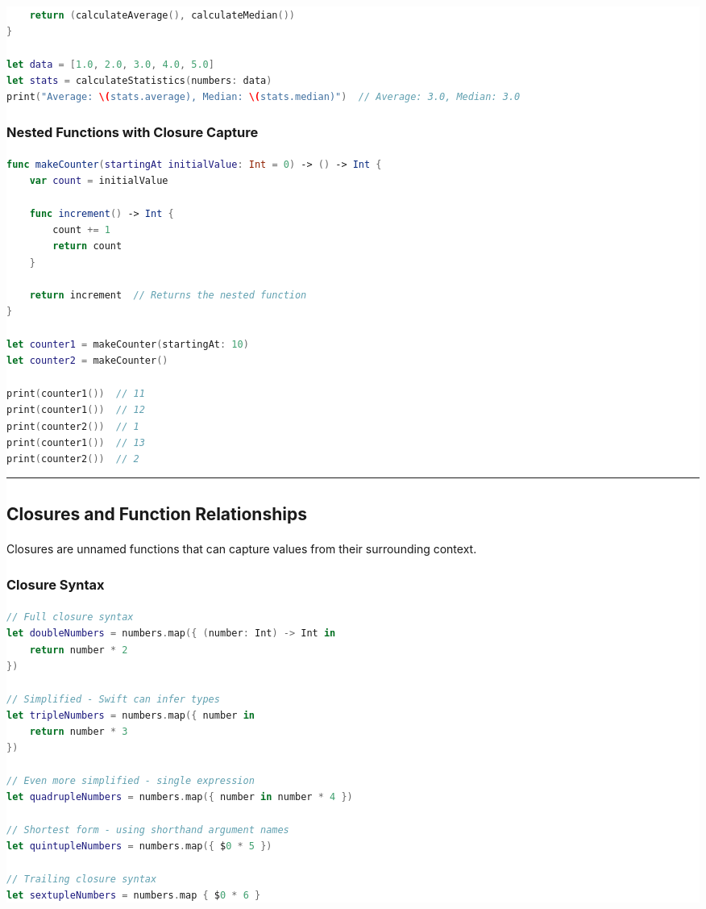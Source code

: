 ```swift
    return (calculateAverage(), calculateMedian())
}

let data = [1.0, 2.0, 3.0, 4.0, 5.0]
let stats = calculateStatistics(numbers: data)
print("Average: \(stats.average), Median: \(stats.median)")  // Average: 3.0, Median: 3.0
```

### Nested Functions with Closure Capture

```swift
func makeCounter(startingAt initialValue: Int = 0) -> () -> Int {
    var count = initialValue
    
    func increment() -> Int {
        count += 1
        return count
    }
    
    return increment  // Returns the nested function
}

let counter1 = makeCounter(startingAt: 10)
let counter2 = makeCounter()

print(counter1())  // 11
print(counter1())  // 12
print(counter2())  // 1
print(counter1())  // 13
print(counter2())  // 2
```

---

## Closures and Function Relationships

Closures are unnamed functions that can capture values from their surrounding context.

### Closure Syntax

```swift
// Full closure syntax
let doubleNumbers = numbers.map({ (number: Int) -> Int in
    return number * 2
})

// Simplified - Swift can infer types
let tripleNumbers = numbers.map({ number in
    return number * 3
})

// Even more simplified - single expression
let quadrupleNumbers = numbers.map({ number in number * 4 })

// Shortest form - using shorthand argument names
let quintupleNumbers = numbers.map({ $0 * 5 })

// Trailing closure syntax
let sextupleNumbers = numbers.map { $0 * 6 }
```
